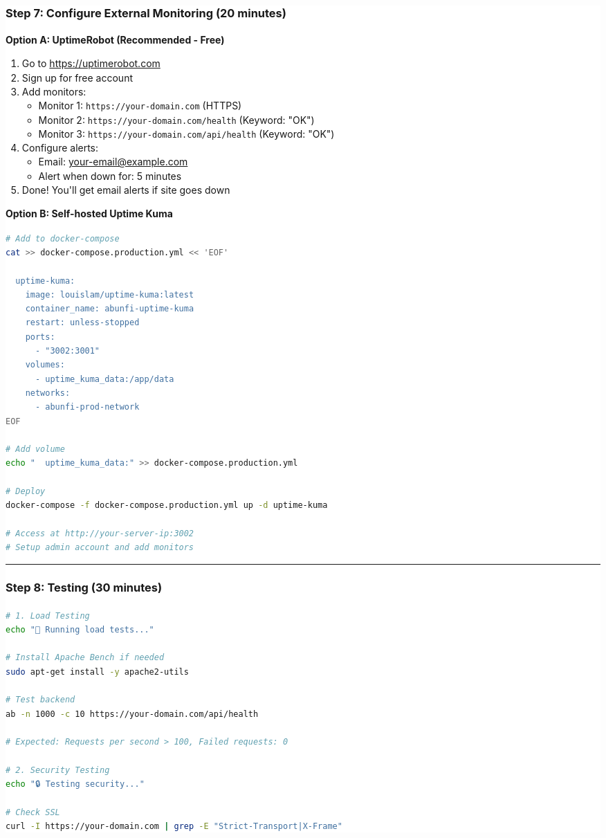 
### Step 7: Configure External Monitoring (20 minutes)

**Option A: UptimeRobot (Recommended - Free)**

1. Go to https://uptimerobot.com
2. Sign up for free account
3. Add monitors:
   - Monitor 1: `https://your-domain.com` (HTTPS)
   - Monitor 2: `https://your-domain.com/health` (Keyword: "OK")
   - Monitor 3: `https://your-domain.com/api/health` (Keyword: "OK")
4. Configure alerts:
   - Email: your-email@example.com
   - Alert when down for: 5 minutes
5. Done! You'll get email alerts if site goes down

**Option B: Self-hosted Uptime Kuma**

```bash
# Add to docker-compose
cat >> docker-compose.production.yml << 'EOF'

  uptime-kuma:
    image: louislam/uptime-kuma:latest
    container_name: abunfi-uptime-kuma
    restart: unless-stopped
    ports:
      - "3002:3001"
    volumes:
      - uptime_kuma_data:/app/data
    networks:
      - abunfi-prod-network
EOF

# Add volume
echo "  uptime_kuma_data:" >> docker-compose.production.yml

# Deploy
docker-compose -f docker-compose.production.yml up -d uptime-kuma

# Access at http://your-server-ip:3002
# Setup admin account and add monitors
```

---

### Step 8: Testing (30 minutes)

```bash
# 1. Load Testing
echo "🧪 Running load tests..."

# Install Apache Bench if needed
sudo apt-get install -y apache2-utils

# Test backend
ab -n 1000 -c 10 https://your-domain.com/api/health

# Expected: Requests per second > 100, Failed requests: 0

# 2. Security Testing
echo "🔒 Testing security..."

# Check SSL
curl -I https://your-domain.com | grep -E "Strict-Transport|X-Frame"

```